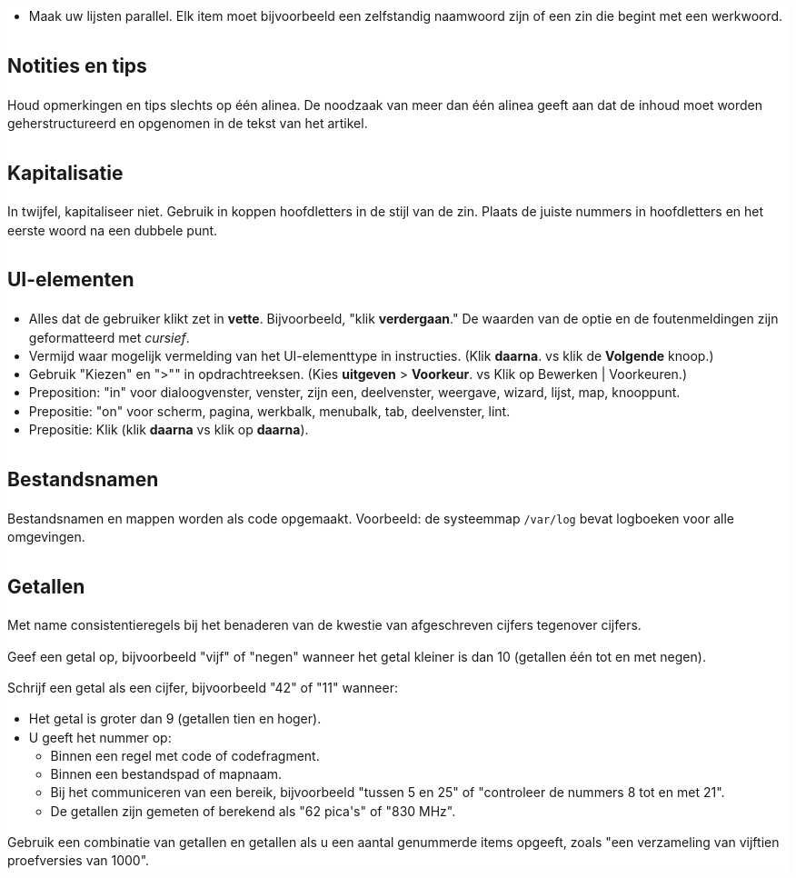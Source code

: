* Maak uw lijsten parallel. Elk item moet bijvoorbeeld een zelfstandig naamwoord zijn of een zin die begint met een werkwoord.

## Notities en tips

Houd opmerkingen en tips slechts op één alinea. De noodzaak van meer dan één alinea geeft aan dat de inhoud moet worden geherstructureerd en opgenomen in de tekst van het artikel.

## Kapitalisatie

In twijfel, kapitaliseer niet. Gebruik in koppen hoofdletters in de stijl van de zin. Plaats de juiste nummers in hoofdletters en het eerste woord na een dubbele punt.

## UI-elementen

* Alles dat de gebruiker klikt zet in **vette**. Bijvoorbeeld, &quot;klik **verdergaan**.&quot; De waarden van de optie en de foutenmeldingen zijn geformatteerd met _cursief_.
* Vermijd waar mogelijk vermelding van het UI-elementtype in instructies. (Klik **daarna**. vs klik de **Volgende** knoop.)
* Gebruik &quot;Kiezen&quot; en &quot;>&quot;&quot; in opdrachtreeksen. (Kies **uitgeven** > **Voorkeur**. vs Klik op Bewerken | Voorkeuren.)
* Preposition: &quot;in&quot; voor dialoogvenster, venster, zijn een, deelvenster, weergave, wizard, lijst, map, knooppunt.
* Prepositie: &quot;on&quot; voor scherm, pagina, werkbalk, menubalk, tab, deelvenster, lint.
* Prepositie: Klik (klik **daarna** vs klik op **daarna**).

## Bestandsnamen

Bestandsnamen en mappen worden als code opgemaakt. Voorbeeld: de systeemmap `/var/log` bevat logboeken voor alle omgevingen.


## Getallen

Met name consistentieregels bij het benaderen van de kwestie van afgeschreven cijfers tegenover cijfers.

Geef een getal op, bijvoorbeeld &quot;vijf&quot; of &quot;negen&quot; wanneer het getal kleiner is dan 10 (getallen één tot en met negen).

Schrijf een getal als een cijfer, bijvoorbeeld &quot;42&quot; of &quot;11&quot; wanneer:

* Het getal is groter dan 9 (getallen tien en hoger).
* U geeft het nummer op:
   * Binnen een regel met code of codefragment.
   * Binnen een bestandspad of mapnaam.
   * Bij het communiceren van een bereik, bijvoorbeeld &quot;tussen 5 en 25&quot; of &quot;controleer de nummers 8 tot en met 21&quot;.
   * De getallen zijn gemeten of berekend als &quot;62 pica&#39;s&quot; of &quot;830 MHz&quot;.

Gebruik een combinatie van getallen en getallen als u een aantal genummerde items opgeeft, zoals &quot;een verzameling van vijftien proefversies van 1000&quot;.
